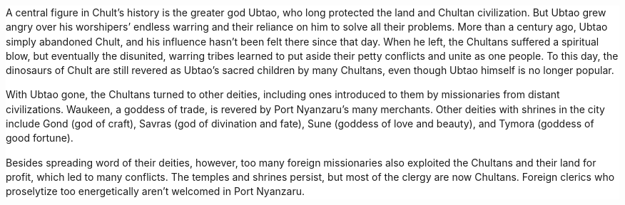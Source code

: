 A central figure in Chult’s history is the greater god Ubtao, who long protected the land and Chultan civilization. But Ubtao grew angry over his worshipers’ endless warring and their reliance on him to solve all their problems. More than a century ago, Ubtao simply abandoned Chult, and his influence hasn’t been felt there since that day. When he left, the Chultans suffered a spiritual blow, but eventually the disunited, warring tribes learned to put aside their petty conflicts and unite as one people. To this day, the dinosaurs of Chult are still revered as Ubtao’s sacred children by many Chultans, even though Ubtao himself is no longer popular.

With Ubtao gone, the Chultans turned to other deities, including ones introduced to them by missionaries from distant civilizations. Waukeen, a goddess of trade, is revered by Port Nyanzaru’s many merchants. Other deities with shrines in the city include Gond (god of craft), Savras (god of divination and fate), Sune (goddess of love and beauty), and Tymora (goddess of good fortune).

Besides spreading word of their deities, however, too many foreign missionaries also exploited the Chultans and their land for profit, which led to many conflicts. The temples and shrines persist, but most of the clergy are now Chultans. Foreign clerics who proselytize too energetically aren’t welcomed in Port Nyanzaru.